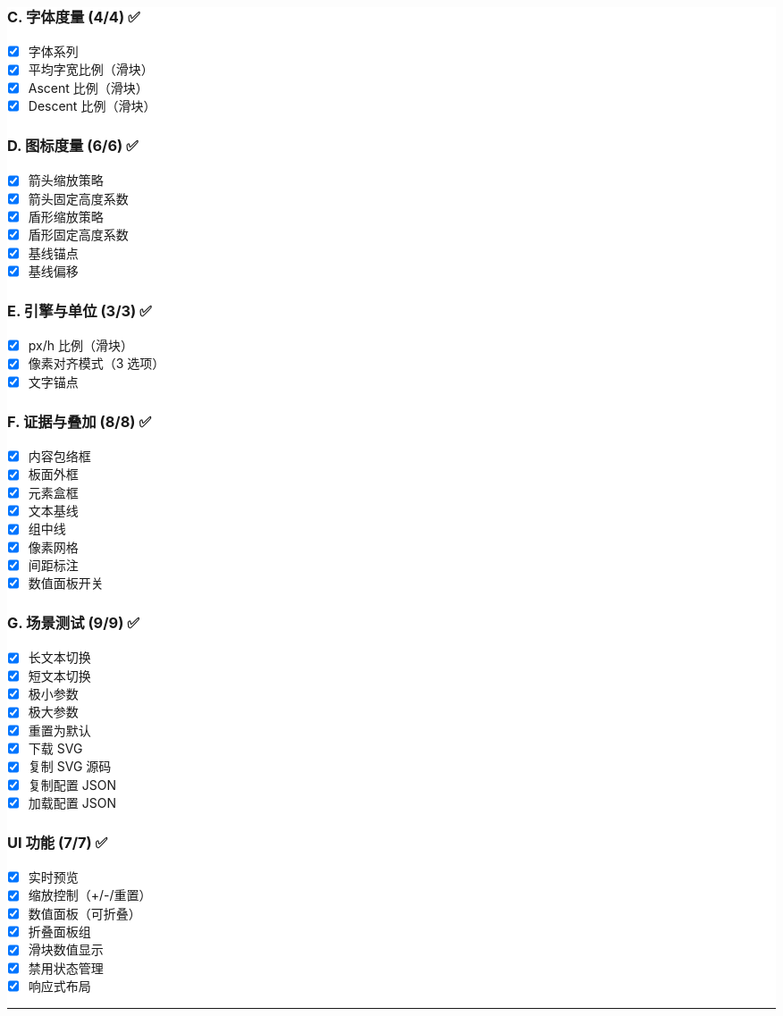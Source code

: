 ### C. 字体度量 (4/4) ✅
- [x] 字体系列
- [x] 平均字宽比例（滑块）
- [x] Ascent 比例（滑块）
- [x] Descent 比例（滑块）

### D. 图标度量 (6/6) ✅
- [x] 箭头缩放策略
- [x] 箭头固定高度系数
- [x] 盾形缩放策略
- [x] 盾形固定高度系数
- [x] 基线锚点
- [x] 基线偏移

### E. 引擎与单位 (3/3) ✅
- [x] px/h 比例（滑块）
- [x] 像素对齐模式（3 选项）
- [x] 文字锚点

### F. 证据与叠加 (8/8) ✅
- [x] 内容包络框
- [x] 板面外框
- [x] 元素盒框
- [x] 文本基线
- [x] 组中线
- [x] 像素网格
- [x] 间距标注
- [x] 数值面板开关

### G. 场景测试 (9/9) ✅
- [x] 长文本切换
- [x] 短文本切换
- [x] 极小参数
- [x] 极大参数
- [x] 重置为默认
- [x] 下载 SVG
- [x] 复制 SVG 源码
- [x] 复制配置 JSON
- [x] 加载配置 JSON

### UI 功能 (7/7) ✅
- [x] 实时预览
- [x] 缩放控制（+/-/重置）
- [x] 数值面板（可折叠）
- [x] 折叠面板组
- [x] 滑块数值显示
- [x] 禁用状态管理
- [x] 响应式布局

---
